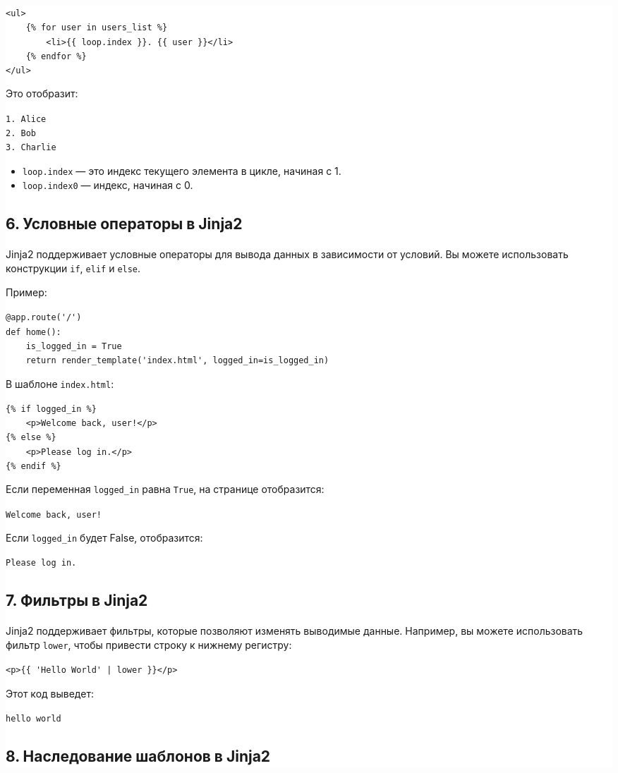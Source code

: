 ```
<ul>
    {% for user in users_list %}
        <li>{{ loop.index }}. {{ user }}</li>
    {% endfor %}
</ul>
```
Это отобразит:
```
1. Alice
2. Bob
3. Charlie
``` 
* `loop.index` — это индекс текущего элемента в цикле, начиная с 1.
* `loop.index0` — индекс, начиная с 0.
## **6. Условные операторы в Jinja2**

Jinja2 поддерживает условные операторы для вывода данных в зависимости от условий. Вы можете использовать конструкции `if`, `elif` и `else`.

Пример:
```
@app.route('/')
def home():
    is_logged_in = True
    return render_template('index.html', logged_in=is_logged_in)
```
В шаблоне `index.html`:
```
{% if logged_in %}
    <p>Welcome back, user!</p>
{% else %}
    <p>Please log in.</p>
{% endif %}
```
Если переменная `logged_in` равна `True`, на странице отобразится:
```
Welcome back, user!
```
Если `logged_in` будет False, отобразится:
```
Please log in.
```
## **7. Фильтры в Jinja2**

Jinja2 поддерживает фильтры, которые позволяют изменять выводимые данные. Например, вы можете использовать фильтр `lower`, чтобы привести строку к нижнему регистру:
```
<p>{{ 'Hello World' | lower }}</p>
```
Этот код выведет:
```
hello world
```
## **8. Наследование шаблонов в Jinja2**
 